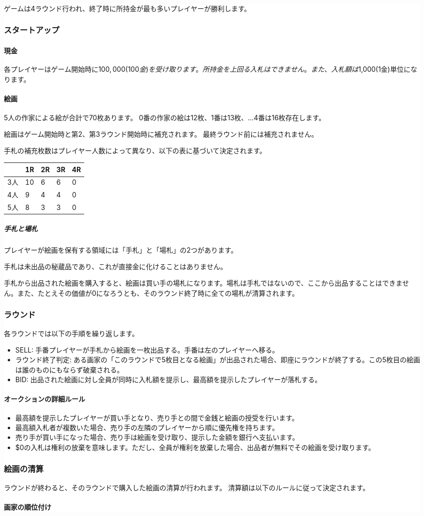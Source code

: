 ゲームは4ラウンド行われ、終了時に所持金が最も多いプレイヤーが勝利します。

### スタートアップ

#### 現金
各プレイヤーはゲーム開始時に$100,000(100金)を受け取ります。
所持金を上回る入札はできません。また、入札額は$1,000(1金)単位になります。

#### 絵画

5人の作家による絵が合計で70枚あります。
0番の作家の絵は12枚、1番は13枚、...4番は16枚存在します。

絵画はゲーム開始時と第2、第3ラウンド開始時に補充されます。
最終ラウンド前には補充されません。

手札の補充枚数はプレイヤー人数によって異なり、以下の表に基づいて決定されます。

|     | 1R  | 2R  | 3R  | 4R  |
| --- | --- | --- | --- | --- |
| 3人 | 10  | 6   | 6   | 0   |
| 4人 | 9   | 4   | 4   | 0   |
| 5人 | 8   | 3   | 3   | 0   |

##### 手札と場札

プレイヤーが絵画を保有する領域には「手札」と「場札」の2つがあります。

手札は未出品の秘蔵品であり、これが直接金に化けることはありません。

手札から出品された絵画を購入すると、絵画は買い手の場札になります。場札は手札ではないので、ここから出品することはできません。また、たとえその価値が0になろうとも、そのラウンド終了時に全ての場札が清算されます。

### ラウンド
各ラウンドでは以下の手順を繰り返します。

- SELL: 手番プレイヤーが手札から絵画を一枚出品する。手番は左のプレイヤーへ移る。
- ラウンド終了判定: ある画家の「このラウンドで5枚目となる絵画」が出品された場合、即座にラウンドが終了する。この5枚目の絵画は誰のものにもならず破棄される。
- BID: 出品された絵画に対し全員が同時に入札額を提示し、最高額を提示したプレイヤーが落札する。

#### オークションの詳細ルール

- 最高額を提示したプレイヤーが買い手となり、売り手との間で金銭と絵画の授受を行います。
- 最高額入札者が複数いた場合、売り手の左隣のプレイヤーから順に優先権を持ちます。
- 売り手が買い手になった場合、売り手は絵画を受け取り、提示した金額を銀行へ支払います。
- $0の入札は権利の放棄を意味します。ただし、全員が権利を放棄した場合、出品者が無料でその絵画を受け取ります。

### 絵画の清算

ラウンドが終わると、そのラウンドで購入した絵画の清算が行われます。
清算額は以下のルールに従って決定されます。

#### 画家の順位付け

